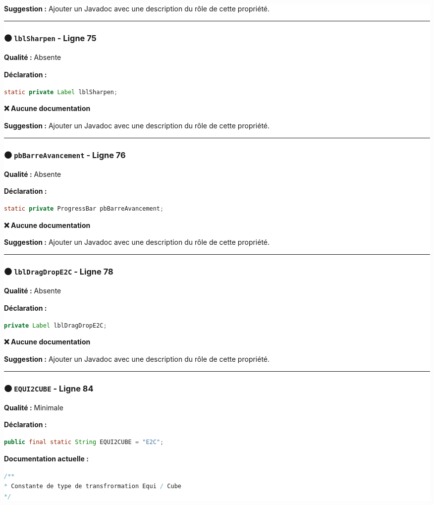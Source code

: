 **Suggestion :** Ajouter un Javadoc avec une description du rôle de cette propriété.

---

### ⚫ `lblSharpen` - Ligne 75

**Qualité :** Absente

**Déclaration :**
```java
static private Label lblSharpen;
```

**❌ Aucune documentation**

**Suggestion :** Ajouter un Javadoc avec une description du rôle de cette propriété.

---

### ⚫ `pbBarreAvancement` - Ligne 76

**Qualité :** Absente

**Déclaration :**
```java
static private ProgressBar pbBarreAvancement;
```

**❌ Aucune documentation**

**Suggestion :** Ajouter un Javadoc avec une description du rôle de cette propriété.

---

### ⚫ `lblDragDropE2C` - Ligne 78

**Qualité :** Absente

**Déclaration :**
```java
private Label lblDragDropE2C;
```

**❌ Aucune documentation**

**Suggestion :** Ajouter un Javadoc avec une description du rôle de cette propriété.

---

### 🟠 `EQUI2CUBE` - Ligne 84

**Qualité :** Minimale

**Déclaration :**
```java
public final static String EQUI2CUBE = "E2C";
```

**Documentation actuelle :**
```java
/**
* Constante de type de transfrormation Equi / Cube
*/
```
